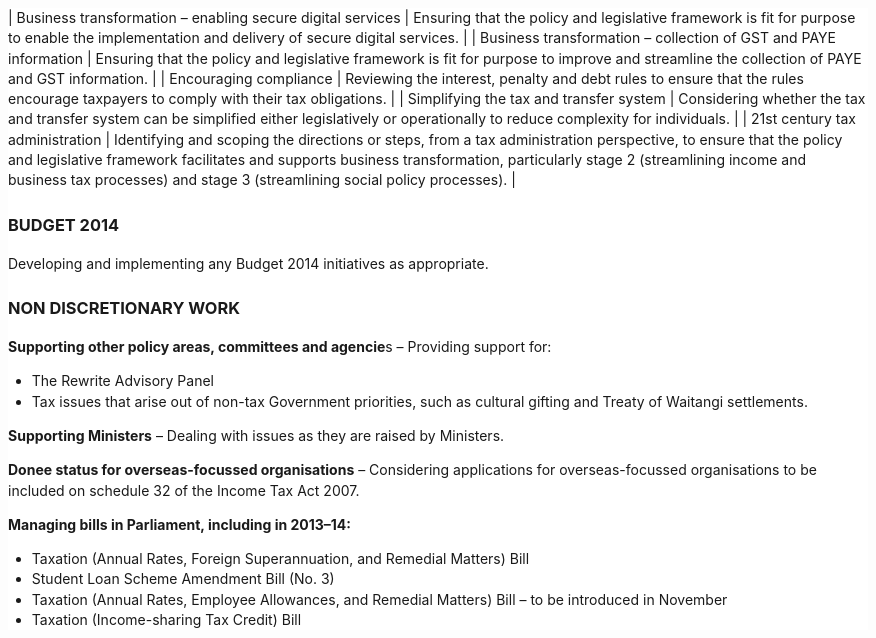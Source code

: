 | Business transformation – enabling secure digital services | Ensuring that the policy and legislative framework is fit for purpose to enable the implementation and delivery of secure digital services. |
| Business transformation – collection of GST and PAYE information | Ensuring that the policy and legislative framework is fit for purpose to improve and streamline the collection of PAYE and GST information. |
| Encouraging compliance | Reviewing the interest, penalty and debt rules to ensure that the rules encourage taxpayers to comply with their tax obligations. |
| Simplifying the tax and transfer system | Considering whether the tax and transfer system can be simplified either legislatively or operationally to reduce complexity for individuals. |
| 21st century tax administration | Identifying and scoping the directions or steps, from a tax administration perspective, to ensure that the policy and legislative framework facilitates and supports business transformation, particularly stage 2 (streamlining income and business tax processes) and stage 3 (streamlining social policy processes). |

### BUDGET 2014

Developing and implementing any Budget 2014 initiatives as appropriate.

### NON DISCRETIONARY WORK

**Supporting other policy areas, committees and agencie**s – Providing support for:

*   The Rewrite Advisory Panel
*   Tax issues that arise out of non-tax Government priorities, such as cultural gifting and Treaty of Waitangi settlements.

**Supporting Ministers** – Dealing with issues as they are raised by Ministers.

**Donee status for overseas-focussed organisations** – Considering applications for overseas-focussed organisations to be included on schedule 32 of the Income Tax Act 2007.

**Managing bills in Parliament, including in 2013–14:**

*   Taxation (Annual Rates, Foreign Superannuation, and Remedial Matters) Bill
*   Student Loan Scheme Amendment Bill (No. 3)
*   Taxation (Annual Rates, Employee Allowances, and Remedial Matters) Bill – to be introduced in November
*   Taxation (Income-sharing Tax Credit) Bill